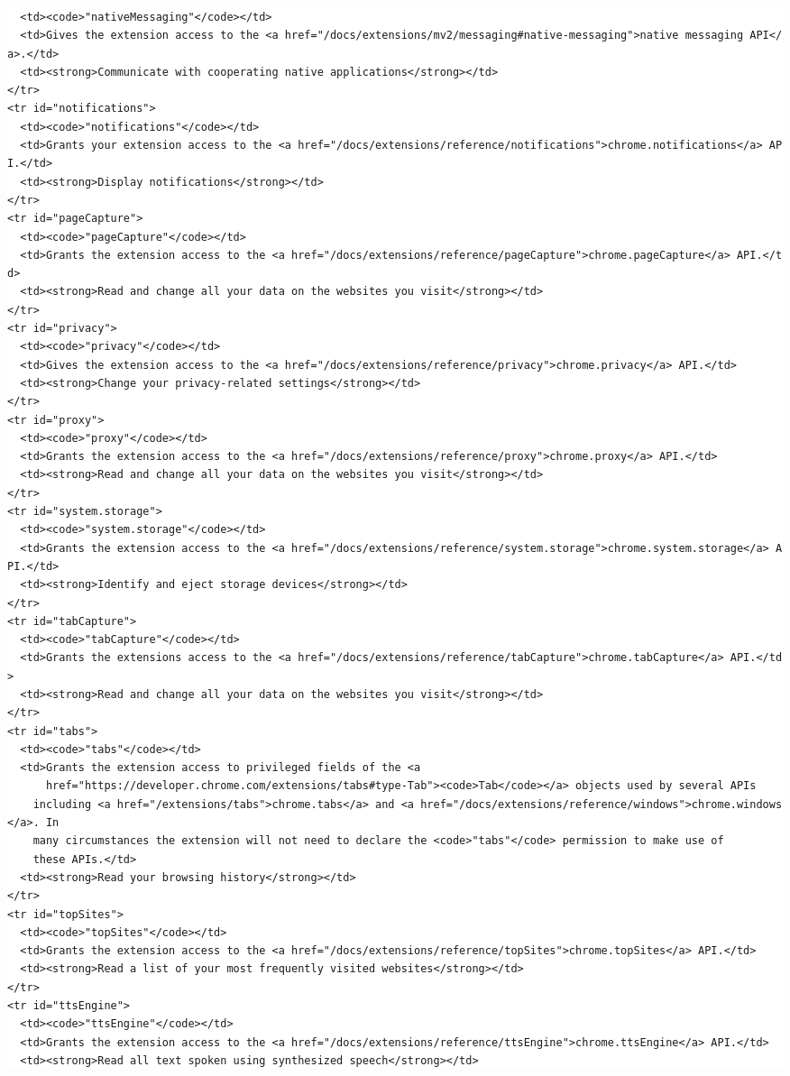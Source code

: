       <td><code>"nativeMessaging"</code></td>
      <td>Gives the extension access to the <a href="/docs/extensions/mv2/messaging#native-messaging">native messaging API</a>.</td>
      <td><strong>Communicate with cooperating native applications</strong></td>
    </tr>
    <tr id="notifications">
      <td><code>"notifications"</code></td>
      <td>Grants your extension access to the <a href="/docs/extensions/reference/notifications">chrome.notifications</a> API.</td>
      <td><strong>Display notifications</strong></td>
    </tr>
    <tr id="pageCapture">
      <td><code>"pageCapture"</code></td>
      <td>Grants the extension access to the <a href="/docs/extensions/reference/pageCapture">chrome.pageCapture</a> API.</td>
      <td><strong>Read and change all your data on the websites you visit</strong></td>
    </tr>
    <tr id="privacy">
      <td><code>"privacy"</code></td>
      <td>Gives the extension access to the <a href="/docs/extensions/reference/privacy">chrome.privacy</a> API.</td>
      <td><strong>Change your privacy-related settings</strong></td>
    </tr>
    <tr id="proxy">
      <td><code>"proxy"</code></td>
      <td>Grants the extension access to the <a href="/docs/extensions/reference/proxy">chrome.proxy</a> API.</td>
      <td><strong>Read and change all your data on the websites you visit</strong></td>
    </tr>
    <tr id="system.storage">
      <td><code>"system.storage"</code></td>
      <td>Grants the extension access to the <a href="/docs/extensions/reference/system.storage">chrome.system.storage</a> API.</td>
      <td><strong>Identify and eject storage devices</strong></td>
    </tr>
    <tr id="tabCapture">
      <td><code>"tabCapture"</code></td>
      <td>Grants the extensions access to the <a href="/docs/extensions/reference/tabCapture">chrome.tabCapture</a> API.</td>
      <td><strong>Read and change all your data on the websites you visit</strong></td>
    </tr>
    <tr id="tabs">
      <td><code>"tabs"</code></td>
      <td>Grants the extension access to privileged fields of the <a
          href="https://developer.chrome.com/extensions/tabs#type-Tab"><code>Tab</code></a> objects used by several APIs
        including <a href="/extensions/tabs">chrome.tabs</a> and <a href="/docs/extensions/reference/windows">chrome.windows</a>. In
        many circumstances the extension will not need to declare the <code>"tabs"</code> permission to make use of
        these APIs.</td>
      <td><strong>Read your browsing history</strong></td>
    </tr>
    <tr id="topSites">
      <td><code>"topSites"</code></td>
      <td>Grants the extension access to the <a href="/docs/extensions/reference/topSites">chrome.topSites</a> API.</td>
      <td><strong>Read a list of your most frequently visited websites</strong></td>
    </tr>
    <tr id="ttsEngine">
      <td><code>"ttsEngine"</code></td>
      <td>Grants the extension access to the <a href="/docs/extensions/reference/ttsEngine">chrome.ttsEngine</a> API.</td>
      <td><strong>Read all text spoken using synthesized speech</strong></td>